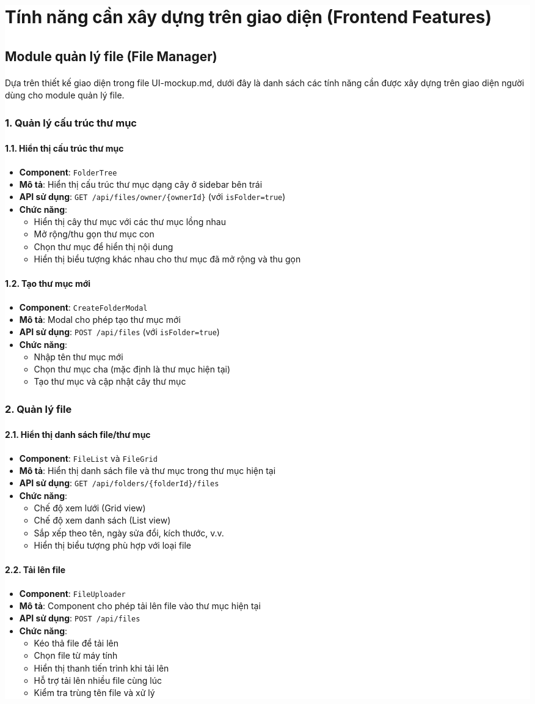 # Tính năng cần xây dựng trên giao diện (Frontend Features)

## Module quản lý file (File Manager)

Dựa trên thiết kế giao diện trong file UI-mockup.md, dưới đây là danh sách các tính năng cần được xây dựng trên giao diện người dùng cho module quản lý file.

### 1. Quản lý cấu trúc thư mục

#### 1.1. Hiển thị cấu trúc thư mục

- **Component**: `FolderTree`
- **Mô tả**: Hiển thị cấu trúc thư mục dạng cây ở sidebar bên trái
- **API sử dụng**: `GET /api/files/owner/{ownerId}` (với `isFolder=true`)
- **Chức năng**:
  - Hiển thị cây thư mục với các thư mục lồng nhau
  - Mở rộng/thu gọn thư mục con
  - Chọn thư mục để hiển thị nội dung
  - Hiển thị biểu tượng khác nhau cho thư mục đã mở rộng và thu gọn

#### 1.2. Tạo thư mục mới

- **Component**: `CreateFolderModal`
- **Mô tả**: Modal cho phép tạo thư mục mới
- **API sử dụng**: `POST /api/files` (với `isFolder=true`)
- **Chức năng**:
  - Nhập tên thư mục mới
  - Chọn thư mục cha (mặc định là thư mục hiện tại)
  - Tạo thư mục và cập nhật cây thư mục

### 2. Quản lý file

#### 2.1. Hiển thị danh sách file/thư mục

- **Component**: `FileList` và `FileGrid`
- **Mô tả**: Hiển thị danh sách file và thư mục trong thư mục hiện tại
- **API sử dụng**: `GET /api/folders/{folderId}/files`
- **Chức năng**:
  - Chế độ xem lưới (Grid view)
  - Chế độ xem danh sách (List view)
  - Sắp xếp theo tên, ngày sửa đổi, kích thước, v.v.
  - Hiển thị biểu tượng phù hợp với loại file

#### 2.2. Tải lên file

- **Component**: `FileUploader`
- **Mô tả**: Component cho phép tải lên file vào thư mục hiện tại
- **API sử dụng**: `POST /api/files`
- **Chức năng**:
  - Kéo thả file để tải lên
  - Chọn file từ máy tính
  - Hiển thị thanh tiến trình khi tải lên
  - Hỗ trợ tải lên nhiều file cùng lúc
  - Kiểm tra trùng tên file và xử lý
